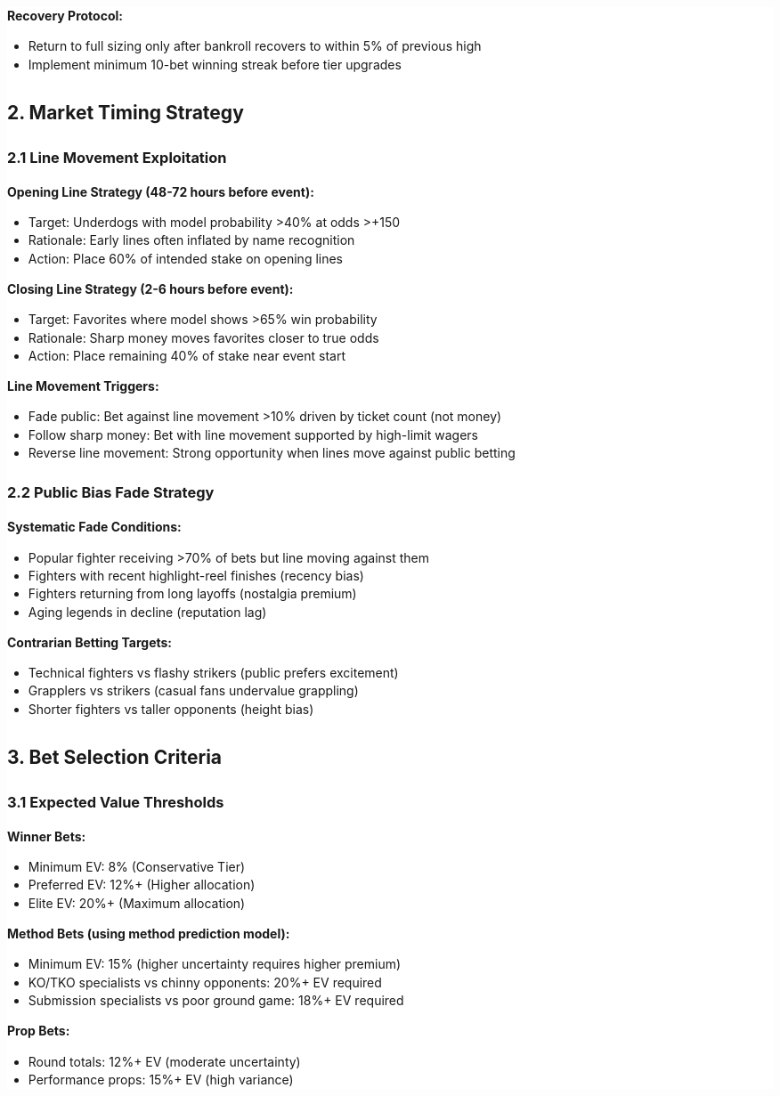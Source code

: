 **Recovery Protocol:**
- Return to full sizing only after bankroll recovers to within 5% of previous high
- Implement minimum 10-bet winning streak before tier upgrades

## 2. Market Timing Strategy

### 2.1 Line Movement Exploitation

**Opening Line Strategy (48-72 hours before event):**
- Target: Underdogs with model probability >40% at odds >+150
- Rationale: Early lines often inflated by name recognition
- Action: Place 60% of intended stake on opening lines

**Closing Line Strategy (2-6 hours before event):**
- Target: Favorites where model shows >65% win probability
- Rationale: Sharp money moves favorites closer to true odds
- Action: Place remaining 40% of stake near event start

**Line Movement Triggers:**
- Fade public: Bet against line movement >10% driven by ticket count (not money)
- Follow sharp money: Bet with line movement supported by high-limit wagers
- Reverse line movement: Strong opportunity when lines move against public betting

### 2.2 Public Bias Fade Strategy

**Systematic Fade Conditions:**
- Popular fighter receiving >70% of bets but line moving against them
- Fighters with recent highlight-reel finishes (recency bias)
- Fighters returning from long layoffs (nostalgia premium)
- Aging legends in decline (reputation lag)

**Contrarian Betting Targets:**
- Technical fighters vs flashy strikers (public prefers excitement)
- Grapplers vs strikers (casual fans undervalue grappling)
- Shorter fighters vs taller opponents (height bias)

## 3. Bet Selection Criteria

### 3.1 Expected Value Thresholds

**Winner Bets:**
- Minimum EV: 8% (Conservative Tier)
- Preferred EV: 12%+ (Higher allocation)
- Elite EV: 20%+ (Maximum allocation)

**Method Bets (using method prediction model):**
- Minimum EV: 15% (higher uncertainty requires higher premium)
- KO/TKO specialists vs chinny opponents: 20%+ EV required
- Submission specialists vs poor ground game: 18%+ EV required

**Prop Bets:**
- Round totals: 12%+ EV (moderate uncertainty)
- Performance props: 15%+ EV (high variance)
